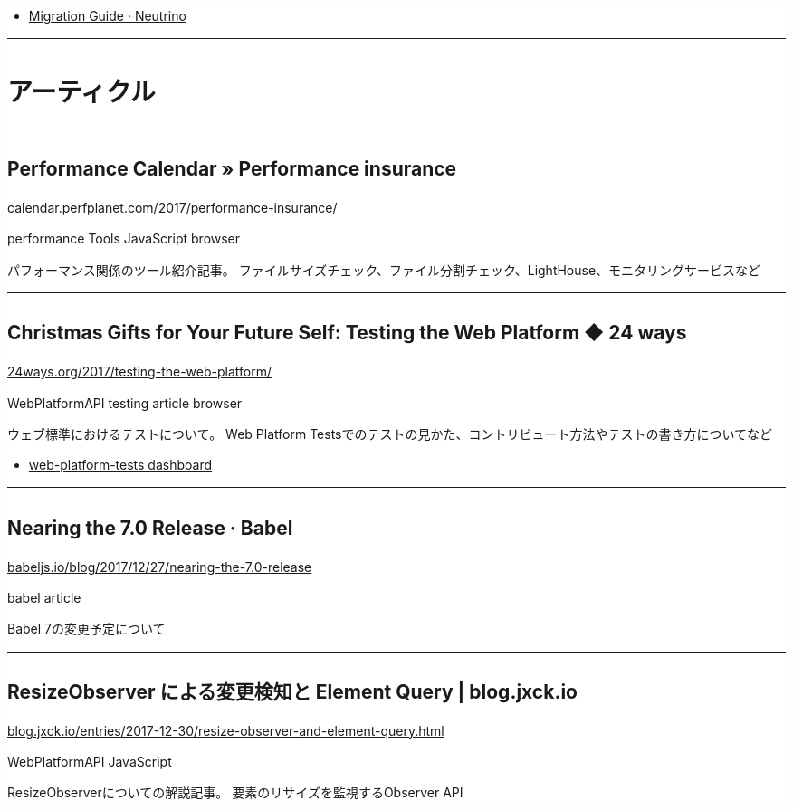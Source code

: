 - [Migration Guide · Neutrino](https://neutrino.js.org/migration-guide#neutrino-v7-to-v8 "Migration Guide · Neutrino")

----
<h1 class="site-genre">アーティクル</h1>

----

## Performance Calendar » Performance insurance
[calendar.perfplanet.com/2017/performance-insurance/](https://calendar.perfplanet.com/2017/performance-insurance/ "Performance Calendar » Performance insurance")
<p class="jser-tags jser-tag-icon"><span class="jser-tag">performance</span> <span class="jser-tag">Tools</span> <span class="jser-tag">JavaScript</span> <span class="jser-tag">browser</span></p>

パフォーマンス関係のツール紹介記事。
ファイルサイズチェック、ファイル分割チェック、LightHouse、モニタリングサービスなど


----

## Christmas Gifts for Your Future Self: Testing the Web Platform ◆ 24 ways
[24ways.org/2017/testing-the-web-platform/](https://24ways.org/2017/testing-the-web-platform/ "Christmas Gifts for Your Future Self: Testing the Web Platform ◆ 24 ways")
<p class="jser-tags jser-tag-icon"><span class="jser-tag">WebPlatformAPI</span> <span class="jser-tag">testing</span> <span class="jser-tag">article</span> <span class="jser-tag">browser</span></p>

ウェブ標準におけるテストについて。
Web Platform Testsでのテストの見かた、コントリビュート方法やテストの書き方についてなど

- [web-platform-tests dashboard](https://wpt.fyi/ "web-platform-tests dashboard")

----

## Nearing the 7.0 Release · Babel
[babeljs.io/blog/2017/12/27/nearing-the-7.0-release](https://babeljs.io/blog/2017/12/27/nearing-the-7.0-release "Nearing the 7.0 Release · Babel")
<p class="jser-tags jser-tag-icon"><span class="jser-tag">babel</span> <span class="jser-tag">article</span></p>

Babel 7の変更予定について


----

## ResizeObserver による変更検知と Element Query | blog.jxck.io
[blog.jxck.io/entries/2017-12-30/resize-observer-and-element-query.html](https://blog.jxck.io/entries/2017-12-30/resize-observer-and-element-query.html "ResizeObserver による変更検知と Element Query | blog.jxck.io")
<p class="jser-tags jser-tag-icon"><span class="jser-tag">WebPlatformAPI</span> <span class="jser-tag">JavaScript</span></p>

ResizeObserverについての解説記事。
要素のリサイズを監視するObserver API
